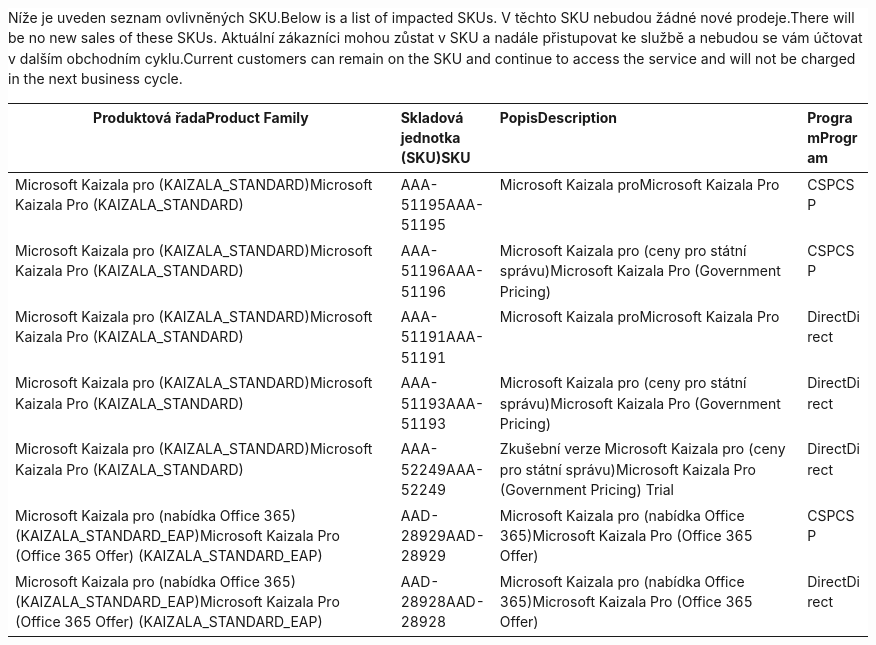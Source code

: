 <span data-ttu-id="50f83-279">Níže je uveden seznam ovlivněných SKU.</span><span class="sxs-lookup"><span data-stu-id="50f83-279">Below is a list of impacted SKUs.</span></span> <span data-ttu-id="50f83-280">V těchto SKU nebudou žádné nové prodeje.</span><span class="sxs-lookup"><span data-stu-id="50f83-280">There will be no new sales of these SKUs.</span></span> <span data-ttu-id="50f83-281">Aktuální zákazníci mohou zůstat v SKU a nadále přistupovat ke službě a nebudou se vám účtovat v dalším obchodním cyklu.</span><span class="sxs-lookup"><span data-stu-id="50f83-281">Current customers can remain on the SKU and continue to access the service and will not be charged in the next business cycle.</span></span>

|<span data-ttu-id="50f83-282">**Produktová řada**</span><span class="sxs-lookup"><span data-stu-id="50f83-282">**Product Family**</span></span>|<span data-ttu-id="50f83-283">**Skladová jednotka (SKU)**</span><span class="sxs-lookup"><span data-stu-id="50f83-283">**SKU**</span></span>|<span data-ttu-id="50f83-284">**Popis**</span><span class="sxs-lookup"><span data-stu-id="50f83-284">**Description**</span></span>|<span data-ttu-id="50f83-285">**Program**</span><span class="sxs-lookup"><span data-stu-id="50f83-285">**Program**</span></span>|
|-------------------|:------|:-----|:---------|
|<span data-ttu-id="50f83-286">Microsoft Kaizala pro (KAIZALA_STANDARD)</span><span class="sxs-lookup"><span data-stu-id="50f83-286">Microsoft Kaizala Pro (KAIZALA_STANDARD)</span></span>|<span data-ttu-id="50f83-287">AAA-51195</span><span class="sxs-lookup"><span data-stu-id="50f83-287">AAA-51195</span></span>|<span data-ttu-id="50f83-288">Microsoft Kaizala pro</span><span class="sxs-lookup"><span data-stu-id="50f83-288">Microsoft Kaizala Pro</span></span>|<span data-ttu-id="50f83-289">CSP</span><span class="sxs-lookup"><span data-stu-id="50f83-289">CSP</span></span>|
|<span data-ttu-id="50f83-290">Microsoft Kaizala pro (KAIZALA_STANDARD)</span><span class="sxs-lookup"><span data-stu-id="50f83-290">Microsoft Kaizala Pro (KAIZALA_STANDARD)</span></span>|<span data-ttu-id="50f83-291">AAA-51196</span><span class="sxs-lookup"><span data-stu-id="50f83-291">AAA-51196</span></span>|<span data-ttu-id="50f83-292">Microsoft Kaizala pro (ceny pro státní správu)</span><span class="sxs-lookup"><span data-stu-id="50f83-292">Microsoft Kaizala Pro (Government Pricing)</span></span>|<span data-ttu-id="50f83-293">CSP</span><span class="sxs-lookup"><span data-stu-id="50f83-293">CSP</span></span>|
|<span data-ttu-id="50f83-294">Microsoft Kaizala pro (KAIZALA_STANDARD)</span><span class="sxs-lookup"><span data-stu-id="50f83-294">Microsoft Kaizala Pro (KAIZALA_STANDARD)</span></span>|<span data-ttu-id="50f83-295">AAA-51191</span><span class="sxs-lookup"><span data-stu-id="50f83-295">AAA-51191</span></span>|<span data-ttu-id="50f83-296">Microsoft Kaizala pro</span><span class="sxs-lookup"><span data-stu-id="50f83-296">Microsoft Kaizala Pro</span></span>|<span data-ttu-id="50f83-297">Direct</span><span class="sxs-lookup"><span data-stu-id="50f83-297">Direct</span></span>|
|<span data-ttu-id="50f83-298">Microsoft Kaizala pro (KAIZALA_STANDARD)</span><span class="sxs-lookup"><span data-stu-id="50f83-298">Microsoft Kaizala Pro (KAIZALA_STANDARD)</span></span>|<span data-ttu-id="50f83-299">AAA-51193</span><span class="sxs-lookup"><span data-stu-id="50f83-299">AAA-51193</span></span>|<span data-ttu-id="50f83-300">Microsoft Kaizala pro (ceny pro státní správu)</span><span class="sxs-lookup"><span data-stu-id="50f83-300">Microsoft Kaizala Pro (Government Pricing)</span></span>|<span data-ttu-id="50f83-301">Direct</span><span class="sxs-lookup"><span data-stu-id="50f83-301">Direct</span></span>|
|<span data-ttu-id="50f83-302">Microsoft Kaizala pro (KAIZALA_STANDARD)</span><span class="sxs-lookup"><span data-stu-id="50f83-302">Microsoft Kaizala Pro (KAIZALA_STANDARD)</span></span>|<span data-ttu-id="50f83-303">AAA-52249</span><span class="sxs-lookup"><span data-stu-id="50f83-303">AAA-52249</span></span>|<span data-ttu-id="50f83-304">Zkušební verze Microsoft Kaizala pro (ceny pro státní správu)</span><span class="sxs-lookup"><span data-stu-id="50f83-304">Microsoft Kaizala Pro (Government Pricing) Trial</span></span>|<span data-ttu-id="50f83-305">Direct</span><span class="sxs-lookup"><span data-stu-id="50f83-305">Direct</span></span>|
|<span data-ttu-id="50f83-306">Microsoft Kaizala pro (nabídka Office 365) (KAIZALA_STANDARD_EAP)</span><span class="sxs-lookup"><span data-stu-id="50f83-306">Microsoft Kaizala Pro (Office 365 Offer) (KAIZALA_STANDARD_EAP)</span></span>|<span data-ttu-id="50f83-307">AAD-28929</span><span class="sxs-lookup"><span data-stu-id="50f83-307">AAD-28929</span></span>|<span data-ttu-id="50f83-308">Microsoft Kaizala pro (nabídka Office 365)</span><span class="sxs-lookup"><span data-stu-id="50f83-308">Microsoft Kaizala Pro (Office 365 Offer)</span></span>|<span data-ttu-id="50f83-309">CSP</span><span class="sxs-lookup"><span data-stu-id="50f83-309">CSP</span></span>|
|<span data-ttu-id="50f83-310">Microsoft Kaizala pro (nabídka Office 365) (KAIZALA_STANDARD_EAP)</span><span class="sxs-lookup"><span data-stu-id="50f83-310">Microsoft Kaizala Pro (Office 365 Offer) (KAIZALA_STANDARD_EAP)</span></span>|<span data-ttu-id="50f83-311">AAD-28928</span><span class="sxs-lookup"><span data-stu-id="50f83-311">AAD-28928</span></span>|<span data-ttu-id="50f83-312">Microsoft Kaizala pro (nabídka Office 365)</span><span class="sxs-lookup"><span data-stu-id="50f83-312">Microsoft Kaizala Pro (Office 365 Offer)</span></span>|<span data-ttu-id="50f83-313">Direct</span><span class="sxs-lookup"><span data-stu-id="50f83-313">Direct</span></span>|